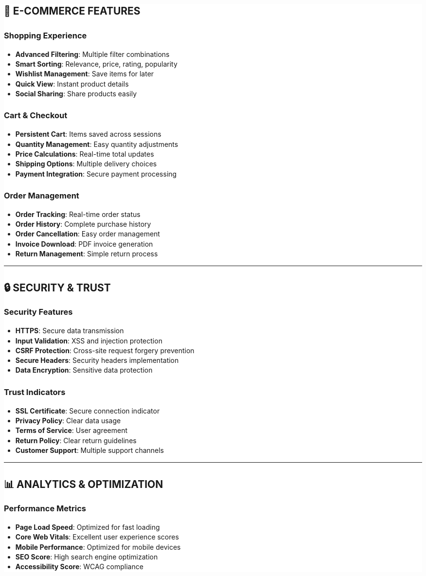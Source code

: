 
## 🛒 **E-COMMERCE FEATURES**

### **Shopping Experience**
- **Advanced Filtering**: Multiple filter combinations
- **Smart Sorting**: Relevance, price, rating, popularity
- **Wishlist Management**: Save items for later
- **Quick View**: Instant product details
- **Social Sharing**: Share products easily

### **Cart & Checkout**
- **Persistent Cart**: Items saved across sessions
- **Quantity Management**: Easy quantity adjustments
- **Price Calculations**: Real-time total updates
- **Shipping Options**: Multiple delivery choices
- **Payment Integration**: Secure payment processing

### **Order Management**
- **Order Tracking**: Real-time order status
- **Order History**: Complete purchase history
- **Order Cancellation**: Easy order management
- **Invoice Download**: PDF invoice generation
- **Return Management**: Simple return process

---

## 🔒 **SECURITY & TRUST**

### **Security Features**
- **HTTPS**: Secure data transmission
- **Input Validation**: XSS and injection protection
- **CSRF Protection**: Cross-site request forgery prevention
- **Secure Headers**: Security headers implementation
- **Data Encryption**: Sensitive data protection

### **Trust Indicators**
- **SSL Certificate**: Secure connection indicator
- **Privacy Policy**: Clear data usage
- **Terms of Service**: User agreement
- **Return Policy**: Clear return guidelines
- **Customer Support**: Multiple support channels

---

## 📊 **ANALYTICS & OPTIMIZATION**

### **Performance Metrics**
- **Page Load Speed**: Optimized for fast loading
- **Core Web Vitals**: Excellent user experience scores
- **Mobile Performance**: Optimized for mobile devices
- **SEO Score**: High search engine optimization
- **Accessibility Score**: WCAG compliance
